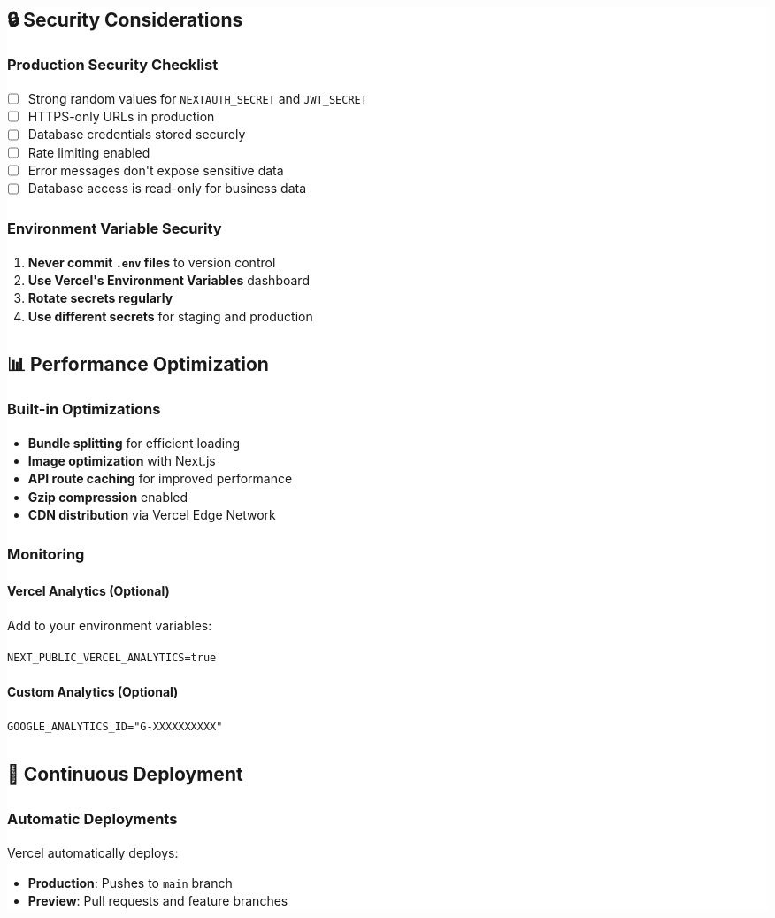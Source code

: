 ## 🔒 Security Considerations

### Production Security Checklist

- [ ] Strong random values for `NEXTAUTH_SECRET` and `JWT_SECRET`
- [ ] HTTPS-only URLs in production
- [ ] Database credentials stored securely
- [ ] Rate limiting enabled
- [ ] Error messages don't expose sensitive data
- [ ] Database access is read-only for business data

### Environment Variable Security

1. **Never commit `.env` files** to version control
2. **Use Vercel's Environment Variables** dashboard
3. **Rotate secrets regularly**
4. **Use different secrets** for staging and production

## 📊 Performance Optimization

### Built-in Optimizations

- **Bundle splitting** for efficient loading
- **Image optimization** with Next.js
- **API route caching** for improved performance
- **Gzip compression** enabled
- **CDN distribution** via Vercel Edge Network

### Monitoring

#### Vercel Analytics (Optional)

Add to your environment variables:

```env
NEXT_PUBLIC_VERCEL_ANALYTICS=true
```

#### Custom Analytics (Optional)

```env
GOOGLE_ANALYTICS_ID="G-XXXXXXXXXX"
```

## 🔄 Continuous Deployment

### Automatic Deployments

Vercel automatically deploys:

- **Production**: Pushes to `main` branch
- **Preview**: Pull requests and feature branches

